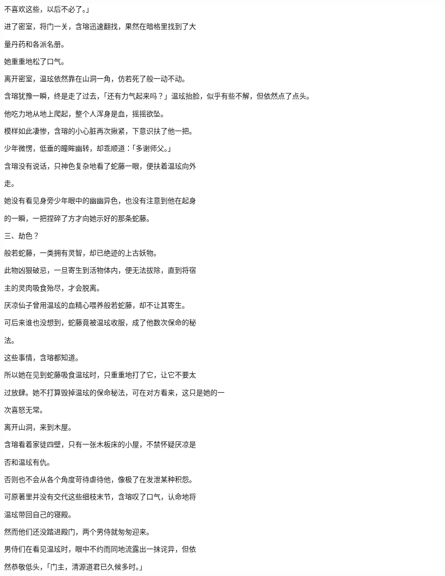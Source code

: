 不喜欢这些，以后不必了。」

进了密室，将门一关，含瑢迅速翻找，果然在暗格里找到了大

量丹药和各派名册。

她重重地松了口气。

离开密室，温玹依然靠在山洞一角，仿若死了般一动不动。

含瑢犹豫一瞬，终是走了过去，「还有力气起来吗？」温玹抬脸，似乎有些不解，但依然点了点头。

他吃力地从地上爬起，整个人浑身是血，摇摇欲坠。

模样如此凄惨，含瑢的小心脏再次揪紧，下意识扶了他一把。

少年微愣，低垂的瞳眸幽转，却乖顺道：「多谢师父。」

含瑢没有说话，只神色复杂地看了蛇藤一眼，便扶着温玹向外

走。

她没有看见身旁少年眼中的幽幽异色，也没有注意到他在起身

的一瞬，一把捏碎了方才向她示好的那条蛇藤。

三、劫色？

般若蛇藤，一类拥有灵智，却已绝迹的上古妖物。

此物凶狠破忌，一旦寄生到活物体内，便无法拔除，直到将宿

主的灵肉吸食殆尽，才会脱离。

厌凉仙子曾用温玹的血精心喂养般若蛇藤，却不让其寄生。

可后来谁也没想到，蛇藤竟被温玹收服，成了他数次保命的秘

法。

这些事情，含瑢都知道。

所以她在见到蛇藤吸食温玹时，只重重地打了它，让它不要太

过放肆。她不打算毁掉温玹的保命秘法，可在对方看来，这只是她的一

次喜怒无常。

离开山洞，来到木屋。

含瑢看着家徒四壁，只有一张木板床的小屋，不禁怀疑厌凉是

否和温玹有仇。

否则也不会从各个角度苛待虐待他，像极了在发泄某种积怨。

可原著里并没有交代这些细枝末节，含瑢叹了口气，认命地将

温玹带回自己的寝殿。

然而他们还没踏进殿门，两个男侍就匆匆迎来。

男侍们在看见温玹时，眼中不约而同地流露出一抹诧异，但依

然恭敬低头，「门主，清源道君已久候多时。」
